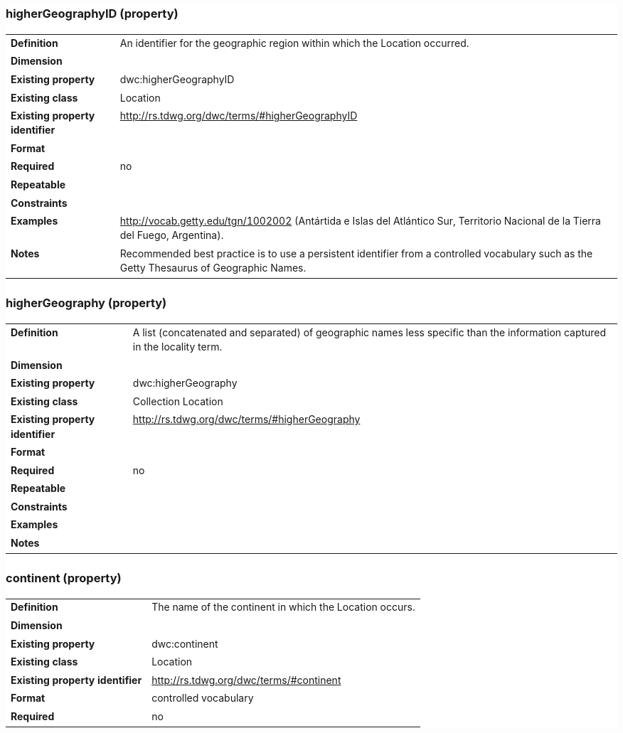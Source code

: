 ### higherGeographyID (property)

|  |  |
| ---- | ---- |
| **Definition** | An identifier for the geographic region within which the Location occurred. |
| **Dimension** |  |
| **Existing property** | dwc:higherGeographyID |
| **Existing class** | Location |
| **Existing property identifier** | http://rs.tdwg.org/dwc/terms/#higherGeographyID |
| **Format** |  |
| **Required** | no |
| **Repeatable** |  |
| **Constraints** |  |
| **Examples** | http://vocab.getty.edu/tgn/1002002 (Antártida e Islas del Atlántico Sur, Territorio Nacional de la Tierra del Fuego, Argentina). |
| **Notes** | Recommended best practice is to use a persistent identifier from a controlled vocabulary such as the Getty Thesaurus of Geographic Names. |

### higherGeography (property)

|  |  |
| ---- | ---- |
| **Definition** | A list (concatenated and separated) of geographic names less specific than the information captured in the locality term. |
| **Dimension** |  |
| **Existing property** | dwc:higherGeography |
| **Existing class** | Collection Location |
| **Existing property identifier** | http://rs.tdwg.org/dwc/terms/#higherGeography |
| **Format** |  |
| **Required** | no |
| **Repeatable** |  |
| **Constraints** |  |
| **Examples** |  |
| **Notes** |  |

### continent (property)

|  |  |
| ---- | ---- |
| **Definition** | The name of the continent in which the Location occurs. |
| **Dimension** |  |
| **Existing property** | dwc:continent |
| **Existing class** | Location |
| **Existing property identifier** | http://rs.tdwg.org/dwc/terms/#continent |
| **Format** | controlled vocabulary |
| **Required** | no |